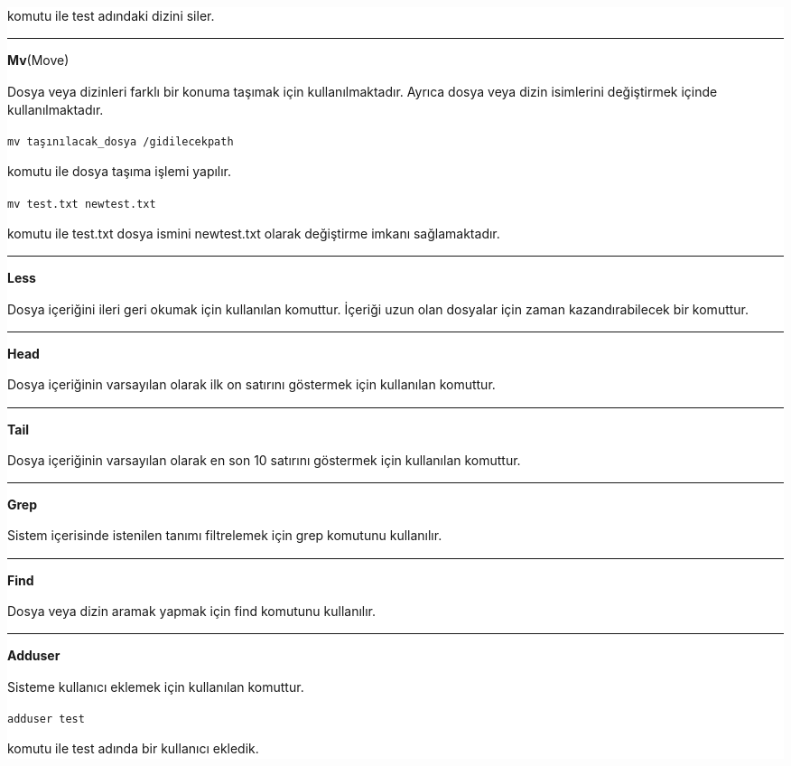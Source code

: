 komutu ile test adındaki dizini siler.

<hr>

**Mv**(Move)

Dosya veya dizinleri farklı bir konuma taşımak için kullanılmaktadır. Ayrıca dosya veya dizin isimlerini değiştirmek içinde kullanılmaktadır.

```linux
mv taşınılacak_dosya /gidilecekpath
```

komutu ile dosya taşıma işlemi yapılır.

```linux
mv test.txt newtest.txt
```

komutu ile test.txt dosya ismini newtest.txt  olarak değiştirme imkanı sağlamaktadır.

<hr>

**Less**


Dosya içeriğini ileri geri okumak  için kullanılan komuttur. İçeriği uzun olan dosyalar için zaman kazandırabilecek bir komuttur.

<hr>

**Head**

Dosya içeriğinin varsayılan olarak ilk on satırını göstermek için kullanılan komuttur.

<hr>

**Tail**

Dosya içeriğinin varsayılan olarak en son 10 satırını göstermek için kullanılan komuttur.

<hr>

**Grep**

Sistem içerisinde istenilen tanımı filtrelemek için grep komutunu kullanılır.

<hr>

**Find**

Dosya veya dizin aramak yapmak için find komutunu kullanılır.

<hr>

**Adduser**

Sisteme kullanıcı eklemek için kullanılan komuttur.

```linux
adduser test
```

komutu ile test adında bir kullanıcı ekledik.
